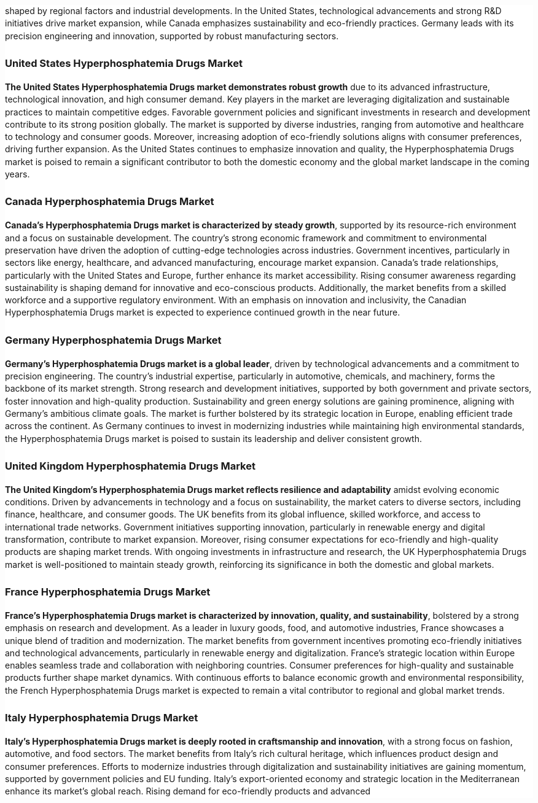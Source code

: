 shaped by regional factors and industrial developments. In the United States, technological advancements and strong R&amp;D initiatives drive market expansion, while Canada emphasizes sustainability and eco-friendly practices. Germany leads with its precision engineering and innovation, supported by robust manufacturing sectors.</span></em></p></blockquote><h3><strong>United States Hyperphosphatemia Drugs Market</strong></h3><p><strong>The United States Hyperphosphatemia Drugs market demonstrates robust growth</strong> due to its advanced infrastructure, technological innovation, and high consumer demand. Key players in the market are leveraging digitalization and sustainable practices to maintain competitive edges. Favorable government policies and significant investments in research and development contribute to its strong position globally. The market is supported by diverse industries, ranging from automotive and healthcare to technology and consumer goods. Moreover, increasing adoption of eco-friendly solutions aligns with consumer preferences, driving further expansion. As the United States continues to emphasize innovation and quality, the Hyperphosphatemia Drugs market is poised to remain a significant contributor to both the domestic economy and the global market landscape in the coming years.</p><h3><strong>Canada Hyperphosphatemia Drugs Market</strong></h3><p><strong>Canada&rsquo;s Hyperphosphatemia Drugs market is characterized by steady growth</strong>, supported by its resource-rich environment and a focus on sustainable development. The country&rsquo;s strong economic framework and commitment to environmental preservation have driven the adoption of cutting-edge technologies across industries. Government incentives, particularly in sectors like energy, healthcare, and advanced manufacturing, encourage market expansion. Canada&rsquo;s trade relationships, particularly with the United States and Europe, further enhance its market accessibility. Rising consumer awareness regarding sustainability is shaping demand for innovative and eco-conscious products. Additionally, the market benefits from a skilled workforce and a supportive regulatory environment. With an emphasis on innovation and inclusivity, the Canadian Hyperphosphatemia Drugs market is expected to experience continued growth in the near future.</p><h3><strong>Germany Hyperphosphatemia Drugs Market</strong></h3><p><strong>Germany&rsquo;s Hyperphosphatemia Drugs market is a global leader</strong>, driven by technological advancements and a commitment to precision engineering. The country&rsquo;s industrial expertise, particularly in automotive, chemicals, and machinery, forms the backbone of its market strength. Strong research and development initiatives, supported by both government and private sectors, foster innovation and high-quality production. Sustainability and green energy solutions are gaining prominence, aligning with Germany&rsquo;s ambitious climate goals. The market is further bolstered by its strategic location in Europe, enabling efficient trade across the continent. As Germany continues to invest in modernizing industries while maintaining high environmental standards, the Hyperphosphatemia Drugs market is poised to sustain its leadership and deliver consistent growth.</p><h3><strong>United Kingdom Hyperphosphatemia Drugs Market</strong></h3><p><strong>The United Kingdom&rsquo;s Hyperphosphatemia Drugs market reflects resilience and adaptability</strong> amidst evolving economic conditions. Driven by advancements in technology and a focus on sustainability, the market caters to diverse sectors, including finance, healthcare, and consumer goods. The UK benefits from its global influence, skilled workforce, and access to international trade networks. Government initiatives supporting innovation, particularly in renewable energy and digital transformation, contribute to market expansion. Moreover, rising consumer expectations for eco-friendly and high-quality products are shaping market trends. With ongoing investments in infrastructure and research, the UK Hyperphosphatemia Drugs market is well-positioned to maintain steady growth, reinforcing its significance in both the domestic and global markets.</p><h3><strong>France Hyperphosphatemia Drugs Market</strong></h3><p><strong>France&rsquo;s Hyperphosphatemia Drugs market is characterized by innovation, quality, and sustainability</strong>, bolstered by a strong emphasis on research and development. As a leader in luxury goods, food, and automotive industries, France showcases a unique blend of tradition and modernization. The market benefits from government incentives promoting eco-friendly initiatives and technological advancements, particularly in renewable energy and digitalization. France&rsquo;s strategic location within Europe enables seamless trade and collaboration with neighboring countries. Consumer preferences for high-quality and sustainable products further shape market dynamics. With continuous efforts to balance economic growth and environmental responsibility, the French Hyperphosphatemia Drugs market is expected to remain a vital contributor to regional and global market trends.</p><h3><strong>Italy Hyperphosphatemia Drugs Market</strong></h3><p><strong>Italy&rsquo;s Hyperphosphatemia Drugs market is deeply rooted in craftsmanship and innovation</strong>, with a strong focus on fashion, automotive, and food sectors. The market benefits from Italy&rsquo;s rich cultural heritage, which influences product design and consumer preferences. Efforts to modernize industries through digitalization and sustainability initiatives are gaining momentum, supported by government policies and EU funding. Italy&rsquo;s export-oriented economy and strategic location in the Mediterranean enhance its market&rsquo;s global reach. Rising demand for eco-friendly products and advanced